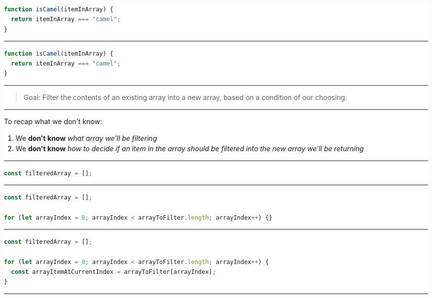 


```js
function isCamel(itemInArray) {
  return itemInArray === "camel";
}
```

---

```js
function isCamel(itemInArray) {
  return itemInArray === "camel";
}
```



---

> Goal: Filter the contents of an existing array into a new array, based on a condition of our choosing.



---

To recap what we don't know:

1. We **don't know** _what array we'll be filtering_
2. We **don't know** _how to decide if an item in the array should be filtered into the new array we'll be returning_



---



```js
const filteredArray = [];
```

---



```js
const filteredArray = [];

for (let arrayIndex = 0; arrayIndex < arrayToFilter.length; arrayIndex++) {}
```

---



```js
const filteredArray = [];

for (let arrayIndex = 0; arrayIndex < arrayToFilter.length; arrayIndex++) {
  const arrayItemAtCurrentIndex = arrayToFilter[arrayIndex];
}
```

---